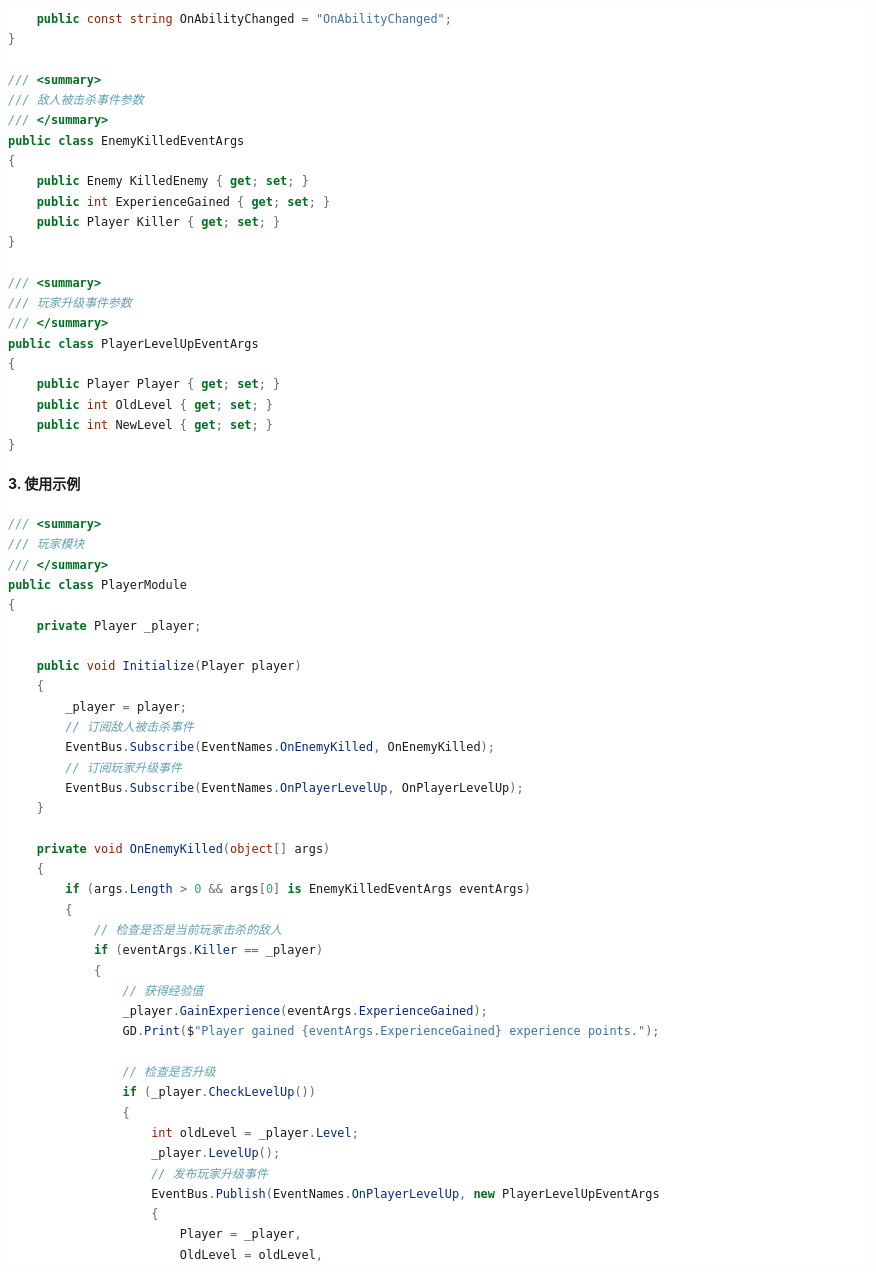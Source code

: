 ```csharp
    public const string OnAbilityChanged = "OnAbilityChanged";
}

/// <summary>
/// 敌人被击杀事件参数
/// </summary>
public class EnemyKilledEventArgs
{
    public Enemy KilledEnemy { get; set; }
    public int ExperienceGained { get; set; }
    public Player Killer { get; set; }
}

/// <summary>
/// 玩家升级事件参数
/// </summary>
public class PlayerLevelUpEventArgs
{
    public Player Player { get; set; }
    public int OldLevel { get; set; }
    public int NewLevel { get; set; }
}
```

#### 3. 使用示例
```csharp
/// <summary>
/// 玩家模块
/// </summary>
public class PlayerModule
{
    private Player _player;

    public void Initialize(Player player)
    {
        _player = player;
        // 订阅敌人被击杀事件
        EventBus.Subscribe(EventNames.OnEnemyKilled, OnEnemyKilled);
        // 订阅玩家升级事件
        EventBus.Subscribe(EventNames.OnPlayerLevelUp, OnPlayerLevelUp);
    }

    private void OnEnemyKilled(object[] args)
    {
        if (args.Length > 0 && args[0] is EnemyKilledEventArgs eventArgs)
        {
            // 检查是否是当前玩家击杀的敌人
            if (eventArgs.Killer == _player)
            {
                // 获得经验值
                _player.GainExperience(eventArgs.ExperienceGained);
                GD.Print($"Player gained {eventArgs.ExperienceGained} experience points.");

                // 检查是否升级
                if (_player.CheckLevelUp())
                {
                    int oldLevel = _player.Level;
                    _player.LevelUp();
                    // 发布玩家升级事件
                    EventBus.Publish(EventNames.OnPlayerLevelUp, new PlayerLevelUpEventArgs
                    {
                        Player = _player,
                        OldLevel = oldLevel,
```